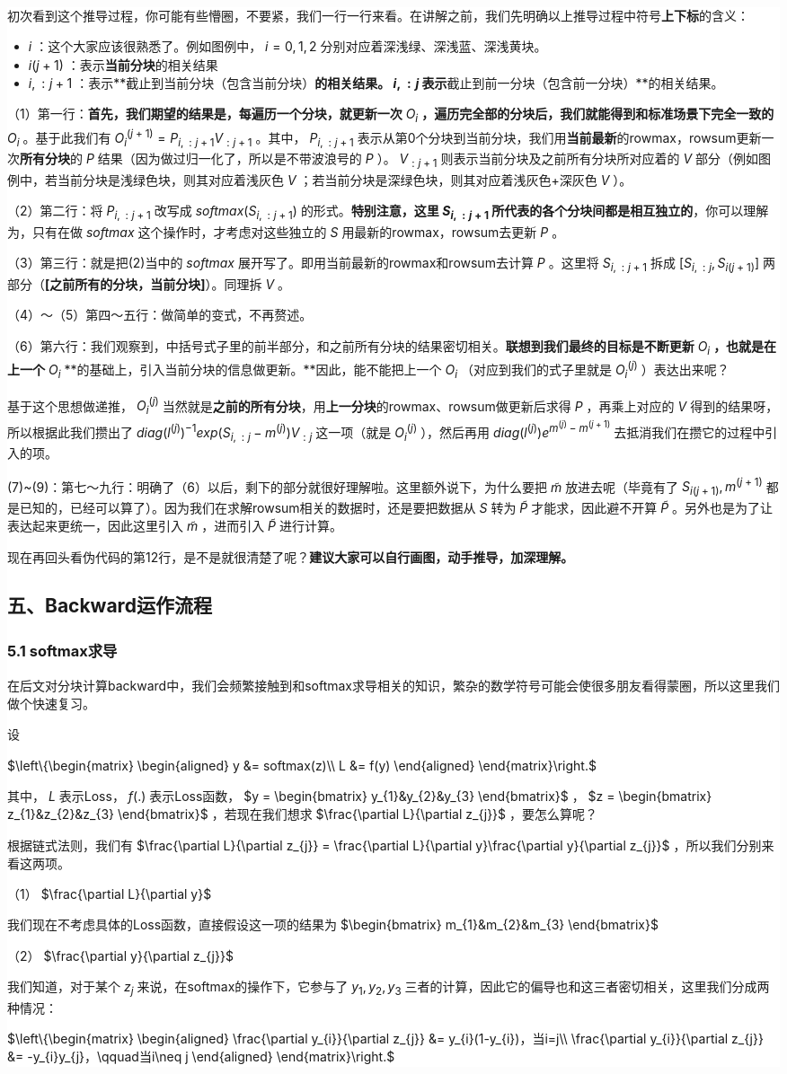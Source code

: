 初次看到这个推导过程，你可能有些懵圈，不要紧，我们一行一行来看。在讲解之前，我们先明确以上推导过程中符号**上下标**的含义：

-   $i$ ：这个大家应该很熟悉了。例如图例中， $i=0,1,2$ 分别对应着深浅绿、深浅蓝、深浅黄块。
-   $i(j+1)$ ：表示**当前分块**的相关结果
-   $i,:j+1$ ：表示**截止到当前分块（包含当前分块）**的相关结果。 $i, :j$ 表示**截止到前一分块（包含前一分块）**的相关结果。

（1）第一行：**首先，我们期望的结果是，每遍历一个分块，就更新一次** $O_{i}$ **，遍历完全部的分块后，我们就能得到和标准场景下完全一致的** $O_{i}$ 。基于此我们有 $O^{(j+1)}_{i} = P_{i,:j+1}V_{:j+1}$ 。其中， $P_{i,:j+1}$ 表示从第0个分块到当前分块，我们用**当前最新**的rowmax，rowsum更新一次**所有分块**的 $P$ 结果（因为做过归一化了，所以是不带波浪号的 $P$ ）。 $V_{:j+1}$ 则表示当前分块及之前所有分块所对应着的 $V$ 部分（例如图例中，若当前分块是浅绿色块，则其对应着浅灰色 $V$ ；若当前分块是深绿色块，则其对应着浅灰色+深灰色 $V$ ）。

（2）第二行：将 $P_{i,:j+1}$ 改写成 $softmax(S_{i, :j+1})$ 的形式。**特别注意，这里 $S_{i,:j+1}$ 所代表的各个分块间都是相互独立的**，你可以理解为，只有在做 $softmax$ 这个操作时，才考虑对这些独立的 $S$ 用最新的rowmax，rowsum去更新 $P$ 。

（3）第三行：就是把(2)当中的 $softmax$ 展开写了。即用当前最新的rowmax和rowsum去计算 $P$ 。这里将 $S_{i,:j+1}$ 拆成 $[S_{i,:j}, S_{i(j+1)}]$ 两部分（**\[之前所有的分块，当前分块\]**）。同理拆 $V$ 。

（4）～（5）第四～五行：做简单的变式，不再赘述。

（6）第六行：我们观察到，中括号式子里的前半部分，和之前所有分块的结果密切相关。**联想到我们最终的目标是不断更新** $O_{i}$ **，也就是在上一个** $O_{i}$ **的基础上，引入当前分块的信息做更新。**因此，能不能把上一个 $O_{i}$ （对应到我们的式子里就是 $O^{(j)}_{i}$ ）表达出来呢？

基于这个思想做递推， $O^{(j)}_{i}$ 当然就是**之前的所有分块**，用**上一分块**的rowmax、rowsum做更新后求得 $P$ ，再乘上对应的 $V$ 得到的结果呀，所以根据此我们攒出了 $diag(l^{(j)})^{-1}exp(S_{i,:j}-m^{(j)})V_{:j}$ 这一项（就是 $O^{(j)}_{i}$ ），然后再用 $diag(l^{(j)})e^{m^{(j)}-m^{(j+1)}}$ 去抵消我们在攒它的过程中引入的项。

(7)~(9)：第七～九行：明确了（6）以后，剩下的部分就很好理解啦。这里额外说下，为什么要把 $\widetilde{m}$ 放进去呢（毕竟有了 $S_{i(j+1)}, m^{(j+1)}$ 都是已知的，已经可以算了）。因为我们在求解rowsum相关的数据时，还是要把数据从 $S$ 转为 $\widetilde{P}$ 才能求，因此避不开算 $\widetilde{P}$ 。另外也是为了让表达起来更统一，因此这里引入 $\widetilde{m}$ ，进而引入 $\widetilde{P}$ 进行计算。

现在再回头看伪代码的第12行，是不是就很清楚了呢？**建议大家可以自行画图，动手推导，加深理解。**

## 五、Backward运作流程

### 5.1 softmax求导

在后文对分块计算backward中，我们会频繁接触到和softmax求导相关的知识，繁杂的数学符号可能会使很多朋友看得蒙圈，所以这里我们做个快速复习。

设

$\left\{\begin{matrix} \begin{aligned}  y &= softmax(z)\\  L &= f(y) \end{aligned} \end{matrix}\right.$

其中， $L$ 表示Loss， $f(.)$ 表示Loss函数， $y = \begin{bmatrix} y_{1}&y_{2}&y_{3} \end{bmatrix}$ ， $z = \begin{bmatrix} z_{1}&z_{2}&z_{3} \end{bmatrix}$ ，若现在我们想求 $\frac{\partial L}{\partial z_{j}}$ ，要怎么算呢？

根据链式法则，我们有 $\frac{\partial L}{\partial z_{j}} = \frac{\partial L}{\partial y}\frac{\partial y}{\partial z_{j}}$ ，所以我们分别来看这两项。

（1） $\frac{\partial L}{\partial y}$

我们现在不考虑具体的Loss函数，直接假设这一项的结果为 $\begin{bmatrix}   m_{1}&m_{2}&m_{3} \end{bmatrix}$

（2） $\frac{\partial y}{\partial z_{j}}$

我们知道，对于某个 $z_{j}$ 来说，在softmax的操作下，它参与了 $y_{1}, y_{2}, y_{3}$ 三者的计算，因此它的偏导也和这三者密切相关，这里我们分成两种情况：

$\left\{\begin{matrix} \begin{aligned}  \frac{\partial y_{i}}{\partial z_{j}} &= y_{i}(1-y_{i})，当i=j\\ \frac{\partial y_{i}}{\partial z_{j}} &= -y_{i}y_{j}，\qquad当i\neq j \end{aligned} \end{matrix}\right.$
